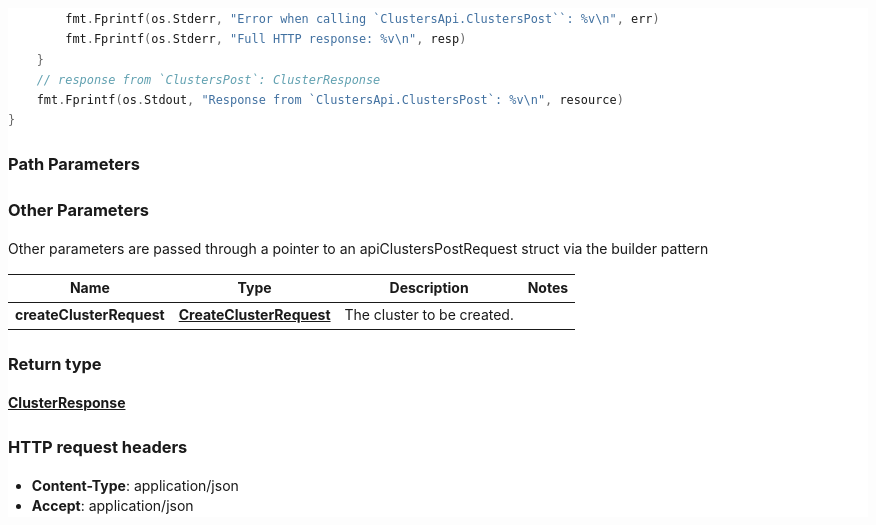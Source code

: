 ```go
        fmt.Fprintf(os.Stderr, "Error when calling `ClustersApi.ClustersPost``: %v\n", err)
        fmt.Fprintf(os.Stderr, "Full HTTP response: %v\n", resp)
    }
    // response from `ClustersPost`: ClusterResponse
    fmt.Fprintf(os.Stdout, "Response from `ClustersApi.ClustersPost`: %v\n", resource)
}
```

### Path Parameters



### Other Parameters

Other parameters are passed through a pointer to an apiClustersPostRequest struct via the builder pattern


|Name | Type | Description  | Notes|
|------------- | ------------- | ------------- | -------------|
| **createClusterRequest** | [**CreateClusterRequest**](CreateClusterRequest.md) | The cluster to be created. | |

### Return type

[**ClusterResponse**](ClusterResponse.md)

### HTTP request headers

- **Content-Type**: application/json
- **Accept**: application/json


